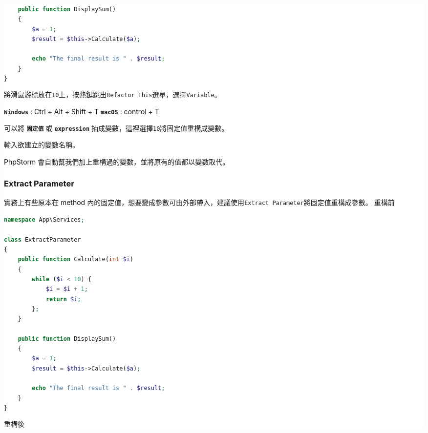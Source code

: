 ```php
    public function DisplaySum()
    {
        $a = 1;
        $result = $this->Calculate($a);

        echo "The final result is " . $result;
    }
}

```

[][79]

將滑鼠游標放在`10`上，按熱鍵跳出`Refactor This`選單，選擇`Variable`。

 **`Windows`**  : Ctrl + Alt + Shift + T
 **`macOS`**  : control + T

[][80]

可以將 **`固定值`** 或 **`expression`**  抽成變數，這裡選擇`10`將固定值重構成變數。

[][81]

輸入欲建立的變數名稱。

[][82]

PhpStorm 會自動幫我們加上重構過的變數，並將原有的值都以變數取代。
### Extract Parameter

實務上有些原本在 method 內的固定值，想要變成參數可由外部帶入，建議使用`Extract Parameter`將固定值重構成參數。
 重構前 

```php
namespace App\Services;

class ExtractParameter
{
    public function Calculate(int $i)
    {
        while ($i < 10) {
            $i = $i + 1;
            return $i;
        };
    }

    public function DisplaySum()
    {
        $a = 1;
        $result = $this->Calculate($a);
        
        echo "The final result is " . $result;
    }
}

```
 重構後 


[71]: #
[72]: ./img/refactor000.png 
[73]: ./img/refactor001.png 
[74]: ./img/refactor002.png 
[75]: ./img/refactor003.png 
[76]: ./img/refactor004.png 
[77]: ./img/refactor005.png 
[78]: ./img/refactor006.png 
[79]: ./img/refactor013.png 
[80]: ./img/refactor014.png 
[81]: ./img/refactor015.png 
[82]: ./img/refactor016.png 
[83]: ./img/refactor010.png 
[84]: ./img/refactor011.png 
[85]: ./img/refactor012.png 
[86]: ./img/refactor007.png 
[87]: ./img/refactor008.png 
[88]: ./img/refactor009.png 
[89]: ./img/refactor017.png 
[90]: ./img/refactor018.png 
[91]: ./img/refactor019.png 
[92]: ./img/refactor020.png 
[93]: ./img/refactor021.png 
[94]: ./img/refactor022.png 
[95]: ./img/refactor023.png 
[96]: ./img/refactor024.png 
[97]: ./img/refactor025.png 
[98]: ./img/refactor026.png 
[99]: ./img/refactor027.png 
[100]: ./img/refactor028.png 
[101]: ./img/refactor029.png 
[102]: ./img/refactor030.png 
[103]: ./img/refactor031.png 
[104]: ./img/refactor032.png 
[105]: ./img/refactor033.png 
[106]: ./img/refactor034.png 
[107]: ./img/refactor035.png 
[108]: ./img/refactor036.png 
[109]: ./img/refactor037.png 
[110]: ./img/refactor038.png 
[111]: ./img/refactor039.png 
[112]: ./img/refactor040.png 
[113]: ./img/refactor041.png 
[114]: ./img/refactor042.png 
[115]: ./img/refactor043.png 
[116]: ./img/refactor044.png 
[117]: ./img/refactor045.png 
[118]: ./img/refactor046.png 
[119]: ./img/refactor047.png 
[120]: ./img/refactor048.png 
[121]: ./img/refactor049.png 
[122]: ./img/refactor050.png 
[123]: ./img/refactor051.png 
[124]: ./img/refactor052.png 
[125]: ./img/refactor053.png 
[126]: ./img/refactor054.png 
[127]: ./img/refactor055.png 
[128]: ./img/refactor056.png 
[129]: ./img/refactor057.png 
[130]: ./img/refactor058.png 
[131]: ./img/refactor059.png 
[132]: ./img/refactor060.png 
[133]: ./img/refactor061.png 
[134]: ./img/refactor062.png 
[135]: ./img/refactor063.png 
[136]: ./img/refactor064.png 
[137]: ./img/refactor065.png 
[138]: ./img/refactor066.png 
[139]: ./img/refactor067.png 
[140]: ./img/refactor068.png 
[141]: ./img/refactor069.png 
[142]: ./img/refactor070.png 
[143]: https://github.com/oomusou/Laravel52Refactoring_demo
[144]: https://www.tenlong.com.tw/items/9861547533%3Fitem_id%3D45657
[145]: https://www.tenlong.com.tw/products/9789572054116